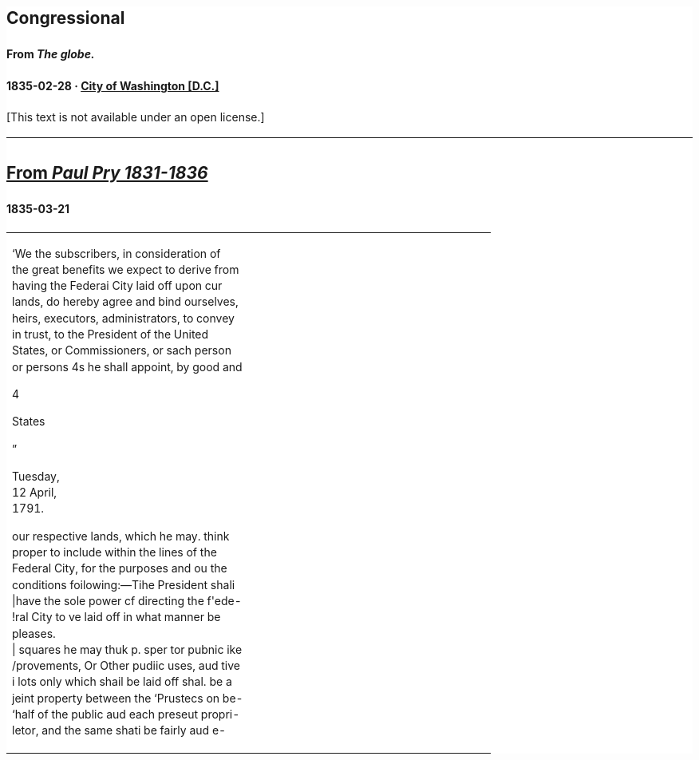 ## Congressional

#### From _The globe._

#### 1835-02-28 &middot; [City of Washington [D.C.]](http://dbpedia.org/resource/Washington%2C_D.C.)

[This text is not available under an open license.]

---

## [From _Paul Pry 1831-1836_](https://archive.org/details/sim_paul-pry_1835-03-21_4_15/page/n3/mode/1up?view=theater)

#### 1835-03-21

<table style="width: 100%;"><tr><td style="width: 50%">

  
  
‘We the subscribers, in consideration of  
the great benefits we expect to derive from  
having the Federai City laid off upon cur  
lands, do hereby agree and bind ourselves,  
heirs, executors, administrators, to convey  
in trust, to the President of the United  
States, or Commissioners, or sach person  
or persons 4s he shall appoint, by good and  
  
4  
  
States  
  
”  
  
Tuesday,  
12 April,  
1791.  
  
our respective lands, which he may. think  
proper to include within the lines of the  
Federal City, for the purposes and ou the  
conditions foilowing:—Tihe President shali  
|have the sole power cf directing the f&#x27;ede-  
!ral City to ve laid off in what manner be  
pleases.  
| squares he may thuk p. sper tor pubnic ike  
/provements, Or Other pudiic uses, aud tive  
i lots only which shail be laid off shal. be a  
jeint property between the ‘Prustecs on be-  
‘half of the public aud each preseut propri-  
letor, and the same shati be fairly aud e-  
  